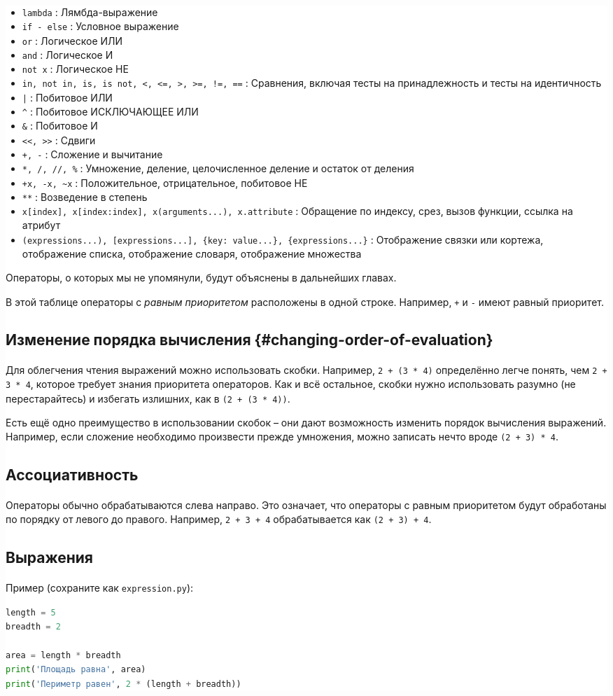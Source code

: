 - `lambda` : Лямбда-выражение
- `if - else` : Условное выражение
- `or` : Логическое ИЛИ
- `and` : Логическое И
- `not x` : Логическое НЕ
- `in, not in, is, is not, <, <=, >, >=, !=, ==` : Сравнения, включая тесты на принадлежность и тесты на идентичность
- `|` : Побитовое ИЛИ
- `^` : Побитовое ИСКЛЮЧАЮЩЕЕ ИЛИ
- `&` : Побитовое И
- `<<, >>` : Сдвиги
- `+, -` : Сложение и вычитание
- `*, /, //, %` : Умножение, деление, целочисленное деление и остаток от деления
- `+x, -x, ~x` : Положительное, отрицательное, побитовое НЕ
- `**` : Возведение в степень
- `x[index], x[index:index], x(arguments...), x.attribute` : Обращение по индексу, срез, вызов функции, ссылка на атрибут
- `(expressions...), [expressions...], {key: value...}, {expressions...}` : Отображение связки или кортежа, отображение списка, отображение словаря, отображение множества

Операторы, о которых мы не упомянули, будут объяснены в дальнейших главах.

В этой таблице операторы с _равным приоритетом_ расположены в одной строке. Например, `+` и `-` имеют равный приоритет.

## Изменение порядка вычисления {#changing-order-of-evaluation}

Для облегчения чтения выражений можно использовать скобки. Например, `2 + (3 * 4)` определённо легче понять, чем `2 + 3 * 4`, которое требует знания приоритета операторов. Как и всё остальное, скобки нужно использовать разумно (не перестарайтесь) и избегать излишних, как в `(2 + (3 * 4))`.

Есть ещё одно преимущество в использовании скобок – они дают возможность изменить порядок вычисления выражений. Например, если сложение необходимо произвести прежде умножения, можно записать нечто вроде `(2 + 3) * 4`.

## Ассоциативность

Операторы обычно обрабатываются слева направо. Это означает, что операторы с равным приоритетом будут обработаны по порядку от левого до правого. Например, `2 + 3 + 4` обрабатывается как `(2 + 3) + 4`.

## Выражения

Пример (сохраните как `expression.py`):

```python
length = 5
breadth = 2

area = length * breadth
print('Площадь равна', area)
print('Периметр равен', 2 * (length + breadth))
```
